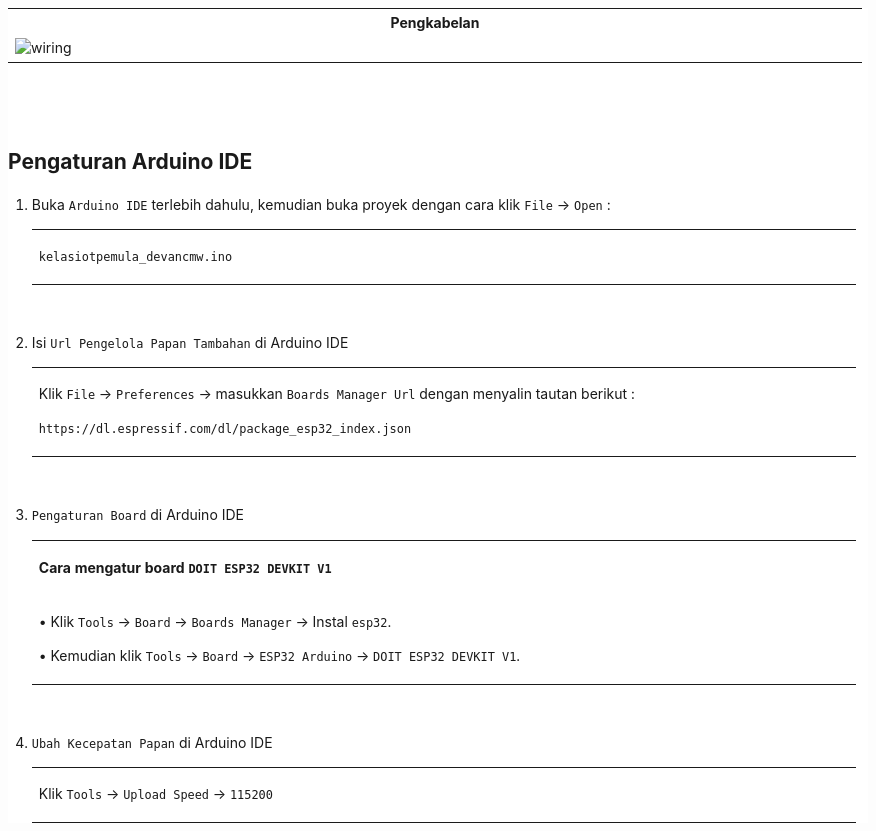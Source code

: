 </table>
<table>
<tr>
<th width="840">Pengkabelan</th>
</tr>
<tr>
<td><img width="840" src="Assets/Documentation/Table/Device Wiring.jpg" alt="wiring"></td>
</tr>
</table>

<br><br>

## Pengaturan Arduino IDE
1. Buka ``` Arduino IDE ``` terlebih dahulu, kemudian buka proyek dengan cara klik ``` File ``` -> ``` Open ``` :

   <table><tr><td width="810">
      
      ``` kelasiotpemula_devancmw.ino ```

   </td></tr></table><br>
   
2. Isi ``` Url Pengelola Papan Tambahan ``` di Arduino IDE

   <table><tr><td width="810">
      
      Klik ``` File ``` -> ``` Preferences ``` -> masukkan ``` Boards Manager Url ``` dengan menyalin tautan berikut :
      
      ```
      https://dl.espressif.com/dl/package_esp32_index.json
      ```

   </td></tr></table><br>
   
3. ``` Pengaturan Board ``` di Arduino IDE

   <table>
      <tr><th width="810">

      Cara mengatur board ``` DOIT ESP32 DEVKIT V1 ```
            
      </th></tr>
      <tr><td>
      
      • Klik ``` Tools ``` -> ``` Board ``` -> ``` Boards Manager ``` -> Instal ``` esp32 ```.
   
      • Kemudian klik ``` Tools ``` -> ``` Board ``` -> ``` ESP32 Arduino ``` -> ``` DOIT ESP32 DEVKIT V1 ```.

      </td></tr>
   </table><br>
   
4. ``` Ubah Kecepatan Papan ``` di Arduino IDE

   <table><tr><td width="810">
      
      Klik ``` Tools ``` -> ``` Upload Speed ``` -> ``` 115200 ```
